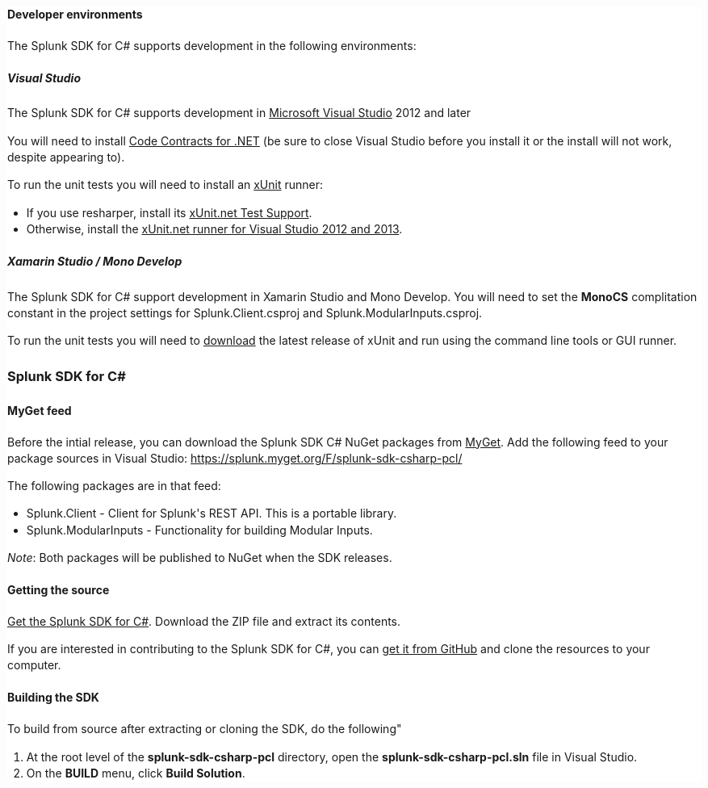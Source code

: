 #### Developer environments

The Splunk SDK for C# supports development in the following environments:

##### Visual Studio
The Splunk SDK for C# supports development in [Microsoft Visual Studio](http://www.microsoft.com/visualstudio/downloads) 2012 and later

You will need to install [Code Contracts for .NET](http://visualstudiogallery.msdn.microsoft.com/1ec7db13-3363-46c9-851f-1ce455f66970)
(be sure to close Visual Studio before you install it or the install will not work, despite appearing to).

To run the unit tests you will need to install an [xUnit](https://github.com/xunit/xunit) runner:
* If you use resharper, install its [xUnit.net Test Support](https://resharper-plugins.jetbrains.com/packages/xunitcontrib/1.6.2).
* Otherwise, install the [xUnit.net runner for Visual Studio 2012 and 2013](http://visualstudiogallery.msdn.microsoft.com/463c5987-f82b-46c8-a97e-b1cde42b9099).

##### Xamarin Studio / Mono Develop
The Splunk SDK for C# support development in Xamarin Studio and Mono Develop. You will need to set the __MonoCS__ complitation constant in the project settings for Splunk.Client.csproj and Splunk.ModularInputs.csproj.

To run the unit tests you will need to [download](https://github.com/xunit/xunit/releases) the latest release of xUnit and run using the command line tools or GUI runner.

### Splunk SDK for C# 

#### MyGet feed

Before the intial release, you can download the Splunk SDK C# NuGet packages from [MyGet](http://www.myget.org). Add the following feed to your package sources in Visual Studio: https://splunk.myget.org/F/splunk-sdk-csharp-pcl/

The following packages are in that feed:
* Splunk.Client - Client for Splunk's REST API. This is a portable library.
* Splunk.ModularInputs - Functionality for building Modular Inputs.

*Note*: Both packages will be published to NuGet when the SDK releases.

#### Getting the source

[Get the Splunk SDK for C#](https://github.com/splunk/splunk-sdk-csharp-pcl/archive/master.zip). Download the ZIP file and extract its contents.

If you are interested in contributing to the Splunk SDK for C#, you can
[get it from GitHub](https://github.com/splunk/splunk-sdk-csharp) and clone the
resources to your computer.

#### Building the SDK

To build from source after extracting or cloning the SDK, do the following"

1. At the root level of the **splunk-sdk-csharp-pcl** directory, open the
**splunk-sdk-csharp-pcl.sln** file in Visual Studio.
2. On the **BUILD** menu, click **Build Solution**.

